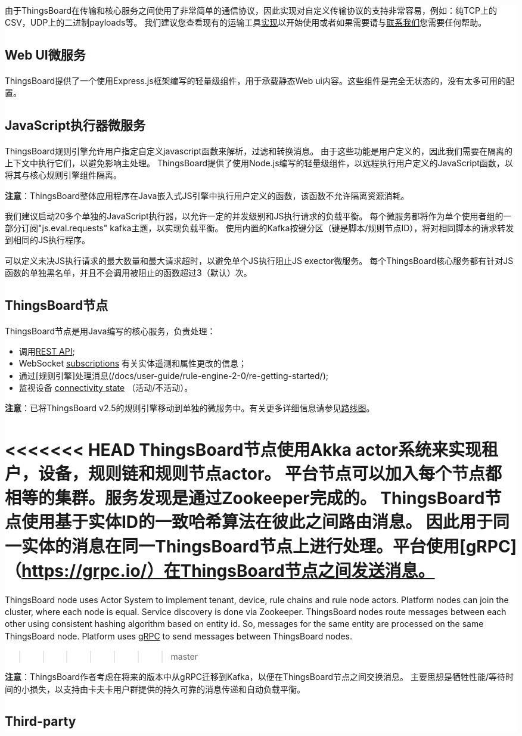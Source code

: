 由于ThingsBoard在传输和核心服务之间使用了非常简单的通信协议，因此实现对自定义传输协议的支持非常容易，例如：纯TCP上的CSV，UDP上的二进制payloads等。
我们建议您查看现有的运输工具[实现](https://github.com/thingsboard/thingsboard/tree/master/common/transport/mqtt)以开始使用或者如果需要请与[联系我们](/docs/contact-us/)您需要任何帮助。

## Web UI微服务

ThingsBoard提供了一个使用Express.js框架编写的轻量级组件，用于承载静态Web ui内容。这些组件是完全无状态的，没有太多可用的配置。

## JavaScript执行器微服务

ThingsBoard规则引擎允许用户指定自定义javascript函数来解析，过滤和转换消息。
由于这些功能是用户定义的，因此我们需要在隔离的上下文中执行它们，以避免影响主处理。
ThingsBoard提供了使用Node.js编写的轻量级组件，以远程执行用户定义的JavaScript函数，以将其与核心规则引擎组件隔离。

**注意**：ThingsBoard整体应用程序在Java嵌入式JS引擎中执行用户定义的函数，该函数不允许隔离资源消耗。
 
我们建议启动20多个单独的JavaScript执行器，以允许一定的并发级别和JS执行请求的负载平衡。
每个微服务都将作为单个使用者组的一部分订阅"js.eval.requests" kafka主题，以实现负载平衡。
使用内置的Kafka按键分区（键是脚本/规则节点ID），将对相同脚本的请求转发到相同的JS执行程序。

可以定义未决JS执行请求的最大数量和最大请求​​超时，以避免单个JS执行阻止JS exector微服务。
每个ThingsBoard核心服务都有针对JS函数的单独黑名单，并且不会调用被阻止的函数超过3（默认）次。

## ThingsBoard节点

ThingsBoard节点是用Java编写的核心服务，负责处理：
 
 * 调用[REST API](/docs/reference/rest-api/);
 * WebSocket [subscriptions](/docs/user-guide/telemetry/#websocket-api) 有关实体遥测和属性更改的信息；
 * 通过[规则引擎]处理消息(/docs/user-guide/rule-engine-2-0/re-getting-started/);
 * 监视设备 [connectivity state](/docs/user-guide/device-connectivity-status/) （活动/不活动）。
 
**注意**：已将ThingsBoard v2.5的规则引擎移动到单独的微服务中。有关更多详细信息请参见[路线图](/docs/reference/roadmap)。
 
<<<<<<< HEAD
ThingsBoard节点使用Akka actor系统来实现租户，设备，规则链和规则节点actor。
平台节点可以加入每个节点都相等的集群。服务发现是通过Zookeeper完成的。
ThingsBoard节点使用基于实体ID的一致哈希算法在彼此之间路由消息。
因此用于同一实体的消息在同一ThingsBoard节点上进行处理。平台使用[gRPC]（https://grpc.io/）在ThingsBoard节点之间发送消息。
=======
ThingsBoard node uses Actor System to implement tenant, device, rule chains and rule node actors. 
Platform nodes can join the cluster, where each node is equal. Service discovery is done via Zookeeper. 
ThingsBoard nodes route messages between each other using consistent hashing algorithm based on entity id. 
So, messages for the same entity are processed on the same ThingsBoard node. Platform uses [gRPC](https://grpc.io/) to send messages between ThingsBoard nodes.
>>>>>>> master

**注意**：ThingsBoard作者考虑在将来的版本中从gRPC迁移到Kafka，以便在ThingsBoard节点之间交换消息。
主要思想是牺牲性能/等待时间的小损失，以支持由卡夫卡用户群提供的持久可靠的消息传递和自动负载平衡。

## Third-party  
